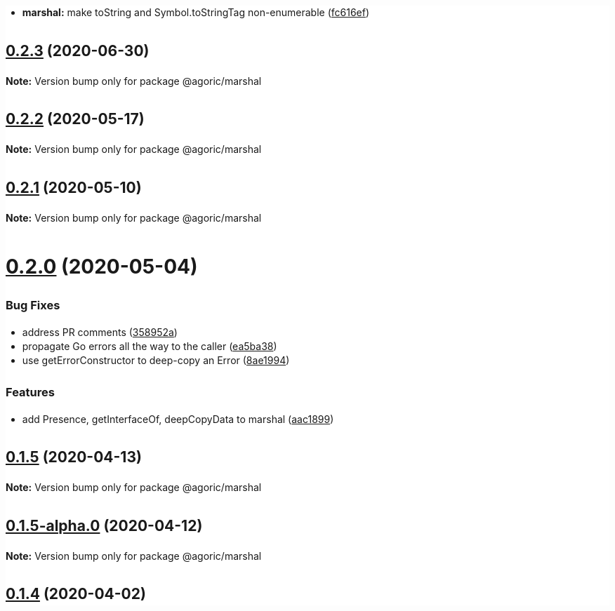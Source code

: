 - **marshal:** make toString and Symbol.toStringTag non-enumerable ([fc616ef](https://github.com/Agoric/agoric-sdk/commit/fc616eff1c3f61cd96e24644eeb76d8f8469a05c))

## [0.2.3](https://github.com/Agoric/agoric-sdk/compare/@agoric/marshal@0.2.2...@agoric/marshal@0.2.3) (2020-06-30)

**Note:** Version bump only for package @agoric/marshal

## [0.2.2](https://github.com/Agoric/agoric-sdk/compare/@agoric/marshal@0.2.1...@agoric/marshal@0.2.2) (2020-05-17)

**Note:** Version bump only for package @agoric/marshal

## [0.2.1](https://github.com/Agoric/agoric-sdk/compare/@agoric/marshal@0.2.0...@agoric/marshal@0.2.1) (2020-05-10)

**Note:** Version bump only for package @agoric/marshal

# [0.2.0](https://github.com/Agoric/agoric-sdk/compare/@agoric/marshal@0.1.5...@agoric/marshal@0.2.0) (2020-05-04)

### Bug Fixes

- address PR comments ([358952a](https://github.com/Agoric/agoric-sdk/commit/358952ab0f85ec9969a206a716fa91aa8b56c1e2))
- propagate Go errors all the way to the caller ([ea5ba38](https://github.com/Agoric/agoric-sdk/commit/ea5ba381e4e510bb9c9053bfb681e778f782a801))
- use getErrorConstructor to deep-copy an Error ([8ae1994](https://github.com/Agoric/agoric-sdk/commit/8ae1994f8ad9ee6dda34643b6323ed8422751115))

### Features

- add Presence, getInterfaceOf, deepCopyData to marshal ([aac1899](https://github.com/Agoric/agoric-sdk/commit/aac1899b6cefc4241af04911a92ffc50fbac3429))

## [0.1.5](https://github.com/Agoric/agoric-sdk/compare/@agoric/marshal@0.1.5-alpha.0...@agoric/marshal@0.1.5) (2020-04-13)

**Note:** Version bump only for package @agoric/marshal

## [0.1.5-alpha.0](https://github.com/Agoric/agoric-sdk/compare/@agoric/marshal@0.1.4...@agoric/marshal@0.1.5-alpha.0) (2020-04-12)

**Note:** Version bump only for package @agoric/marshal

## [0.1.4](https://github.com/Agoric/agoric-sdk/compare/@agoric/marshal@0.1.4-alpha.0...@agoric/marshal@0.1.4) (2020-04-02)
